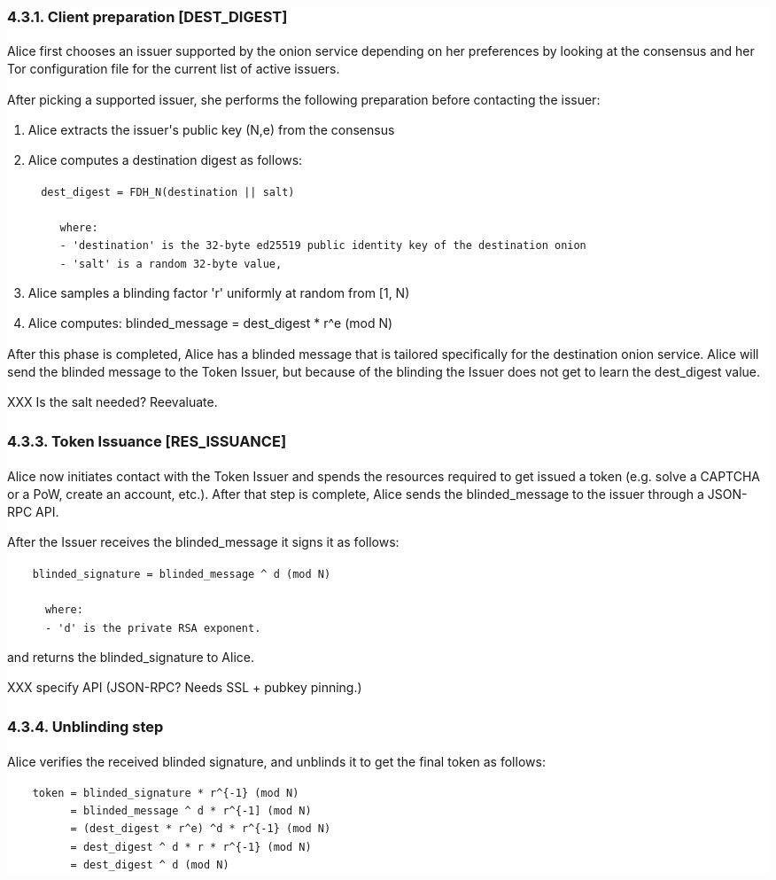 ### 4.3.1. Client preparation [DEST_DIGEST]

  Alice first chooses an issuer supported by the onion service depending on her
  preferences by looking at the consensus and her Tor configuration file for
  the current list of active issuers.

  After picking a supported issuer, she performs the following preparation
  before contacting the issuer:

  1) Alice extracts the issuer's public key (N,e) from the consensus

  2) Alice computes a destination digest as follows:

           dest_digest = FDH_N(destination || salt)

              where:
              - 'destination' is the 32-byte ed25519 public identity key of the destination onion
              - 'salt' is a random 32-byte value,

  3) Alice samples a blinding factor 'r' uniformly at random from [1, N)

  4) Alice computes:
           blinded_message = dest_digest * r^e (mod N)

  After this phase is completed, Alice has a blinded message that is tailored
  specifically for the destination onion service. Alice will send the blinded
  message to the Token Issuer, but because of the blinding the Issuer does not
  get to learn the dest_digest value.

  XXX Is the salt needed? Reevaluate.

### 4.3.3. Token Issuance [RES_ISSUANCE]

  Alice now initiates contact with the Token Issuer and spends the resources
  required to get issued a token (e.g. solve a CAPTCHA or a PoW, create an
  account, etc.). After that step is complete, Alice sends the blinded_message
  to the issuer through a JSON-RPC API.

  After the Issuer receives the blinded_message it signs it as follows:

        blinded_signature = blinded_message ^ d (mod N)

          where:
          - 'd' is the private RSA exponent.

  and returns the blinded_signature to Alice.

  XXX specify API (JSON-RPC? Needs SSL + pubkey pinning.)

### 4.3.4. Unblinding step

  Alice verifies the received blinded signature, and unblinds it to get the
  final token as follows:

        token = blinded_signature * r^{-1} (mod N)
              = blinded_message ^ d * r^{-1] (mod N)
              = (dest_digest * r^e) ^d * r^{-1} (mod N)
              = dest_digest ^ d * r * r^{-1} (mod N)
              = dest_digest ^ d (mod N)


[REF_TOKEN_ZOO]: https://tokenzoo.github.io/
[REF_INTRO_SPACE]: https://gitlab.torproject.org/legacy/trac/-/issues/33650#note_2350910
[REF_CHAUM]: https://eprint.iacr.org/2001/002.pdf
[REF_PRIMO]: https://repo.getmonero.org/selene/primo
[REF_POW_PERF]: https://gitlab.torproject.org/tpo/core/torspec/-/blob/master/proposals/327-pow-over-intro.txt#L1050
[REF_RES_BENCH]: https://github.com/asn-d6/res_tokens_benchmark